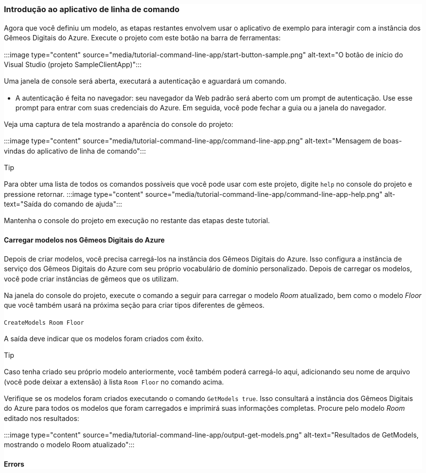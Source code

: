 ### <a name="get-started-with-the-command-line-app"></a>Introdução ao aplicativo de linha de comando

Agora que você definiu um modelo, as etapas restantes envolvem usar o aplicativo de exemplo para interagir com a instância dos Gêmeos Digitais do Azure. Execute o projeto com este botão na barra de ferramentas:

:::image type="content" source="media/tutorial-command-line-app/start-button-sample.png" alt-text="O botão de início do Visual Studio (projeto SampleClientApp)":::

Uma janela de console será aberta, executará a autenticação e aguardará um comando. 
* A autenticação é feita no navegador: seu navegador da Web padrão será aberto com um prompt de autenticação. Use esse prompt para entrar com suas credenciais do Azure. Em seguida, você pode fechar a guia ou a janela do navegador.

Veja uma captura de tela mostrando a aparência do console do projeto:

:::image type="content" source="media/tutorial-command-line-app/command-line-app.png" alt-text="Mensagem de boas-vindas do aplicativo de linha de comando":::

> [!TIP]
> Para obter uma lista de todos os comandos possíveis que você pode usar com este projeto, digite `help` no console do projeto e pressione retornar.
> :::image type="content" source="media/tutorial-command-line-app/command-line-app-help.png" alt-text="Saída do comando de ajuda":::

Mantenha o console do projeto em execução no restante das etapas deste tutorial.

#### <a name="upload-models-to-azure-digital-twins"></a>Carregar modelos nos Gêmeos Digitais do Azure

Depois de criar modelos, você precisa carregá-los na instância dos Gêmeos Digitais do Azure. Isso configura a instância de serviço dos Gêmeos Digitais do Azure com seu próprio vocabulário de domínio personalizado. Depois de carregar os modelos, você pode criar instâncias de gêmeos que os utilizam.

Na janela do console do projeto, execute o comando a seguir para carregar o modelo *Room* atualizado, bem como o modelo *Floor* que você também usará na próxima seção para criar tipos diferentes de gêmeos.

```cmd/sh
CreateModels Room Floor
```

A saída deve indicar que os modelos foram criados com êxito.

> [!TIP]
> Caso tenha criado seu próprio modelo anteriormente, você também poderá carregá-lo aqui, adicionando seu nome de arquivo (você pode deixar a extensão) à lista `Room Floor` no comando acima.

Verifique se os modelos foram criados executando o comando `GetModels true`. Isso consultará a instância dos Gêmeos Digitais do Azure para todos os modelos que foram carregados e imprimirá suas informações completas. Procure pelo modelo *Room* editado nos resultados:

:::image type="content" source="media/tutorial-command-line-app/output-get-models.png" alt-text="Resultados de GetModels, mostrando o modelo Room atualizado":::

#### <a name="errors"></a>Errors
